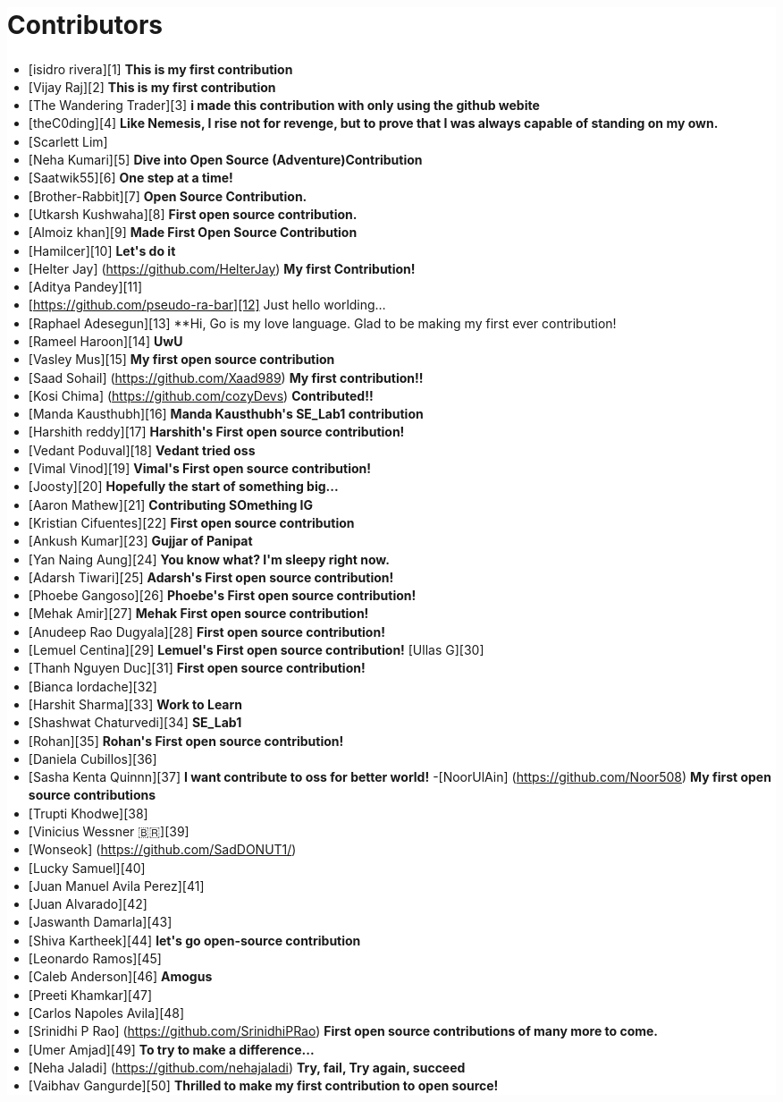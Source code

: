 # Contributors
- [isidro rivera][1] **This is my first contribution**
- [Vijay Raj][2] **This is my first contribution**
- [The Wandering Trader][3] **i made this contribution with only using the github webite**
- [theC0ding][4] **Like Nemesis, I rise not for revenge, but to prove that I was always capable of standing on my own.**
- [Scarlett Lim]
- [Neha Kumari][5] **Dive into Open Source (Adventure)Contribution**
- [Saatwik55][6] **One step at a time!**
- [Brother-Rabbit][7] **Open Source Contribution.**
- [Utkarsh Kushwaha][8] **First open source contribution.**
- [Almoiz khan][9] **Made First Open Source Contribution**
- [Hamilcer][10] **Let's do it**  
- [Helter Jay] (https://github.com/HelterJay) **My first Contribution!**
- [Aditya Pandey][11]
- [https://github.com/pseudo-ra-bar][12] Just hello worlding…
- [Raphael Adesegun][13] \*\*Hi, Go is my love language. Glad to be making my first ever contribution!
- [Rameel Haroon][14] **UwU**
- [Vasley Mus][15] **My first open source contribution**
- [Saad Sohail] (https://github.com/Xaad989) **My first contribution!!**
- [Kosi Chima] (https://github.com/cozyDevs) **Contributed!!**
- [Manda Kausthubh][16] **Manda Kausthubh's SE\_Lab1 contribution**
- [Harshith reddy][17] **Harshith's First open source contribution!**
- [Vedant Poduval][18] **Vedant tried oss**
- [Vimal Vinod][19] **Vimal's First open source contribution!**
- [Joosty][20] **Hopefully the start of something big...**
- [Aaron Mathew][21] **Contributing SOmething IG** 
- [Kristian Cifuentes][22] **First open source contribution**
- [Ankush Kumar][23] **Gujjar of Panipat**
- [Yan Naing Aung][24] **You know what? I'm sleepy right now.** 
- [Adarsh Tiwari][25] **Adarsh's First open source contribution!**
- [Phoebe Gangoso][26] **Phoebe's First open source contribution!**
- [Mehak Amir][27] **Mehak First open source contribution!**
- [Anudeep Rao Dugyala][28] **First open source contribution!**
- [Lemuel Centina][29] **Lemuel's First open source contribution!**
[Ullas G][30]
- [Thanh Nguyen Duc][31] **First open source contribution!**
- [Bianca Iordache][32]
- [Harshit Sharma][33] **Work to Learn**
- [Shashwat Chaturvedi][34] **SE\_Lab1**
- [Rohan][35] **Rohan's First open source contribution!**
- [Daniela Cubillos][36]
- [Sasha Kenta Quinnn][37] **I want contribute to oss for better world!**
-[NoorUlAin] (https://github.com/Noor508) **My first open source contributions**
- [Trupti Khodwe][38]
- [Vinicius Wessner 🇧🇷][39]
- [Wonseok] (https://github.com/SadDONUT1/)
- [Lucky Samuel][40]
- [Juan Manuel Avila Perez][41]
- [Juan Alvarado][42]
- [Jaswanth Damarla][43]
- [Shiva Kartheek][44] **let's go open-source contribution**
- [Leonardo Ramos][45]
- [Caleb Anderson][46] **Amogus**
- [Preeti Khamkar][47]
- [Carlos Napoles Avila][48]
- [Srinidhi P Rao] (https://github.com/SrinidhiPRao) **First open source contributions of many more to come.**
- [Umer Amjad][49] **To try to make a difference...**
- [Neha Jaladi] (https://github.com/nehajaladi) **Try, fail, Try again, succeed**
- [Vaibhav Gangurde][50] **Thrilled to make my first contribution to open source!**